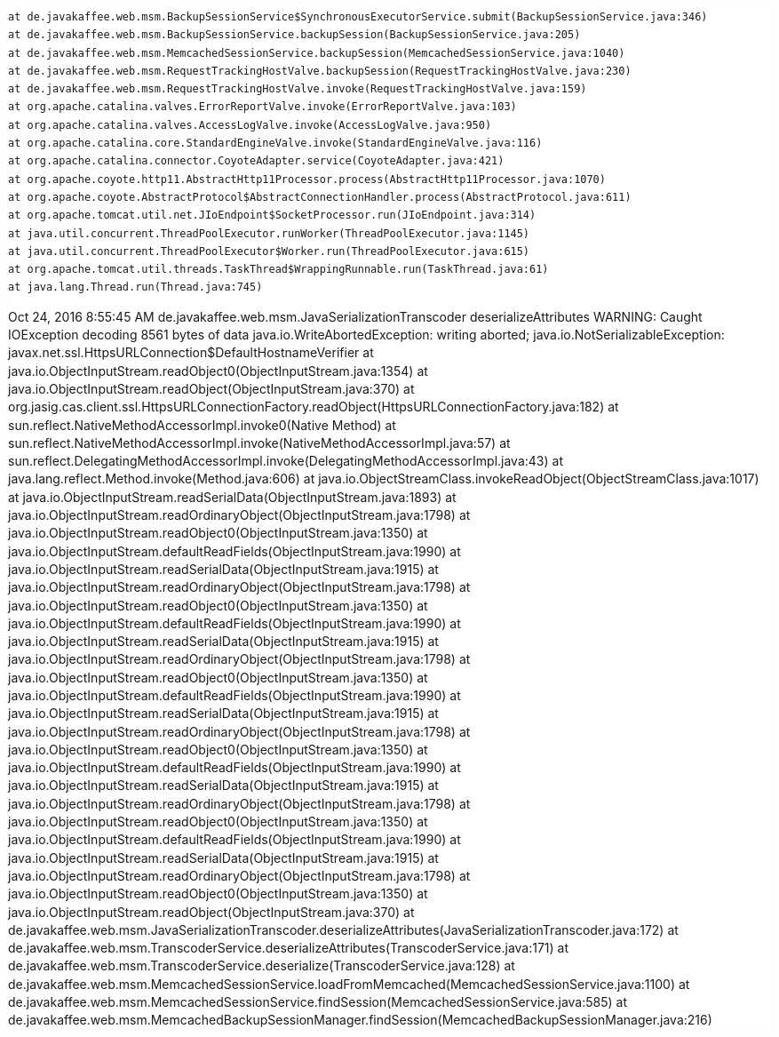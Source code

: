 	at de.javakaffee.web.msm.BackupSessionService$SynchronousExecutorService.submit(BackupSessionService.java:346)
	at de.javakaffee.web.msm.BackupSessionService.backupSession(BackupSessionService.java:205)
	at de.javakaffee.web.msm.MemcachedSessionService.backupSession(MemcachedSessionService.java:1040)
	at de.javakaffee.web.msm.RequestTrackingHostValve.backupSession(RequestTrackingHostValve.java:230)
	at de.javakaffee.web.msm.RequestTrackingHostValve.invoke(RequestTrackingHostValve.java:159)
	at org.apache.catalina.valves.ErrorReportValve.invoke(ErrorReportValve.java:103)
	at org.apache.catalina.valves.AccessLogValve.invoke(AccessLogValve.java:950)
	at org.apache.catalina.core.StandardEngineValve.invoke(StandardEngineValve.java:116)
	at org.apache.catalina.connector.CoyoteAdapter.service(CoyoteAdapter.java:421)
	at org.apache.coyote.http11.AbstractHttp11Processor.process(AbstractHttp11Processor.java:1070)
	at org.apache.coyote.AbstractProtocol$AbstractConnectionHandler.process(AbstractProtocol.java:611)
	at org.apache.tomcat.util.net.JIoEndpoint$SocketProcessor.run(JIoEndpoint.java:314)
	at java.util.concurrent.ThreadPoolExecutor.runWorker(ThreadPoolExecutor.java:1145)
	at java.util.concurrent.ThreadPoolExecutor$Worker.run(ThreadPoolExecutor.java:615)
	at org.apache.tomcat.util.threads.TaskThread$WrappingRunnable.run(TaskThread.java:61)
	at java.lang.Thread.run(Thread.java:745)

Oct 24, 2016 8:55:45 AM de.javakaffee.web.msm.JavaSerializationTranscoder deserializeAttributes
WARNING: Caught IOException decoding 8561 bytes of data
java.io.WriteAbortedException: writing aborted; java.io.NotSerializableException: javax.net.ssl.HttpsURLConnection$DefaultHostnameVerifier
	at java.io.ObjectInputStream.readObject0(ObjectInputStream.java:1354)
	at java.io.ObjectInputStream.readObject(ObjectInputStream.java:370)
	at org.jasig.cas.client.ssl.HttpsURLConnectionFactory.readObject(HttpsURLConnectionFactory.java:182)
	at sun.reflect.NativeMethodAccessorImpl.invoke0(Native Method)
	at sun.reflect.NativeMethodAccessorImpl.invoke(NativeMethodAccessorImpl.java:57)
	at sun.reflect.DelegatingMethodAccessorImpl.invoke(DelegatingMethodAccessorImpl.java:43)
	at java.lang.reflect.Method.invoke(Method.java:606)
	at java.io.ObjectStreamClass.invokeReadObject(ObjectStreamClass.java:1017)
	at java.io.ObjectInputStream.readSerialData(ObjectInputStream.java:1893)
	at java.io.ObjectInputStream.readOrdinaryObject(ObjectInputStream.java:1798)
	at java.io.ObjectInputStream.readObject0(ObjectInputStream.java:1350)
	at java.io.ObjectInputStream.defaultReadFields(ObjectInputStream.java:1990)
	at java.io.ObjectInputStream.readSerialData(ObjectInputStream.java:1915)
	at java.io.ObjectInputStream.readOrdinaryObject(ObjectInputStream.java:1798)
	at java.io.ObjectInputStream.readObject0(ObjectInputStream.java:1350)
	at java.io.ObjectInputStream.defaultReadFields(ObjectInputStream.java:1990)
	at java.io.ObjectInputStream.readSerialData(ObjectInputStream.java:1915)
	at java.io.ObjectInputStream.readOrdinaryObject(ObjectInputStream.java:1798)
	at java.io.ObjectInputStream.readObject0(ObjectInputStream.java:1350)
	at java.io.ObjectInputStream.defaultReadFields(ObjectInputStream.java:1990)
	at java.io.ObjectInputStream.readSerialData(ObjectInputStream.java:1915)
	at java.io.ObjectInputStream.readOrdinaryObject(ObjectInputStream.java:1798)
	at java.io.ObjectInputStream.readObject0(ObjectInputStream.java:1350)
	at java.io.ObjectInputStream.defaultReadFields(ObjectInputStream.java:1990)
	at java.io.ObjectInputStream.readSerialData(ObjectInputStream.java:1915)
	at java.io.ObjectInputStream.readOrdinaryObject(ObjectInputStream.java:1798)
	at java.io.ObjectInputStream.readObject0(ObjectInputStream.java:1350)
	at java.io.ObjectInputStream.defaultReadFields(ObjectInputStream.java:1990)
	at java.io.ObjectInputStream.readSerialData(ObjectInputStream.java:1915)
	at java.io.ObjectInputStream.readOrdinaryObject(ObjectInputStream.java:1798)
	at java.io.ObjectInputStream.readObject0(ObjectInputStream.java:1350)
	at java.io.ObjectInputStream.readObject(ObjectInputStream.java:370)
	at de.javakaffee.web.msm.JavaSerializationTranscoder.deserializeAttributes(JavaSerializationTranscoder.java:172)
	at de.javakaffee.web.msm.TranscoderService.deserializeAttributes(TranscoderService.java:171)
	at de.javakaffee.web.msm.TranscoderService.deserialize(TranscoderService.java:128)
	at de.javakaffee.web.msm.MemcachedSessionService.loadFromMemcached(MemcachedSessionService.java:1100)
	at de.javakaffee.web.msm.MemcachedSessionService.findSession(MemcachedSessionService.java:585)
	at de.javakaffee.web.msm.MemcachedBackupSessionManager.findSession(MemcachedBackupSessionManager.java:216)